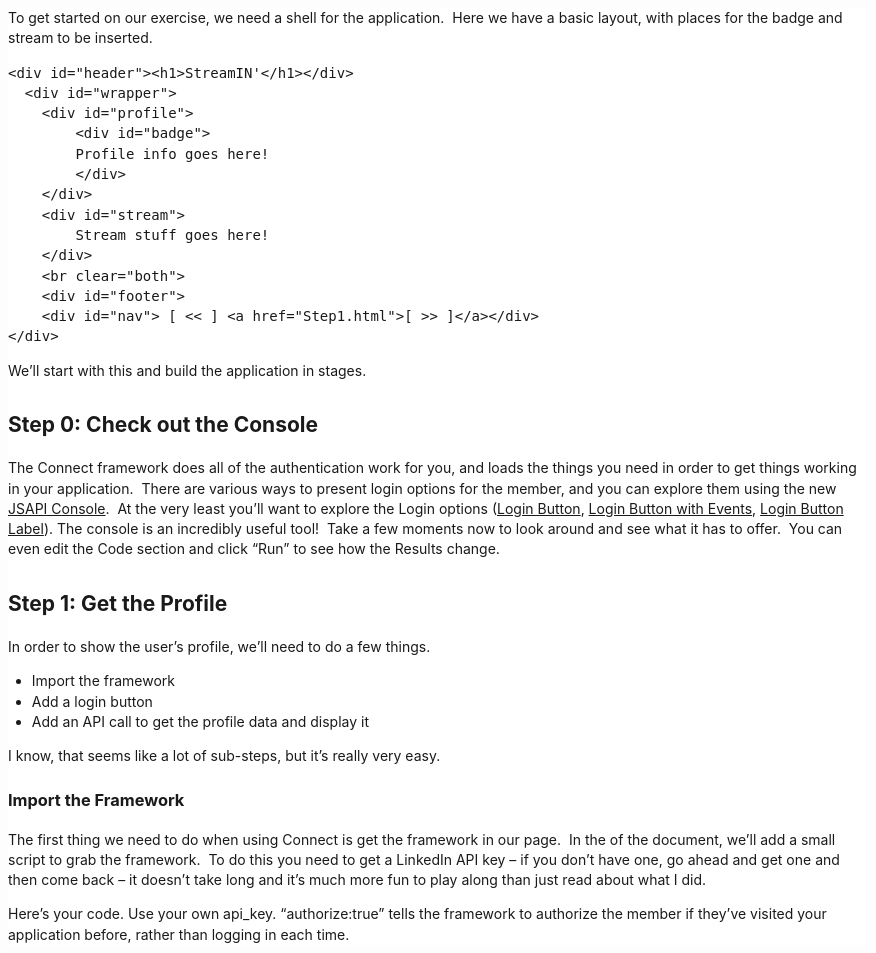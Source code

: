 To get started on our exercise, we need a shell for the application.  Here we have a basic layout, with places for the badge and stream to be inserted.

<pre>&lt;div id="header"&gt;&lt;h1&gt;StreamIN'&lt;/h1&gt;&lt;/div&gt;
  &lt;div id="wrapper"&gt;
    &lt;div id="profile"&gt;
	    &lt;div id="badge"&gt;
	    Profile info goes here!
	    &lt;/div&gt;
    &lt;/div&gt;
    &lt;div id="stream"&gt;
        Stream stuff goes here!
    &lt;/div&gt;
    &lt;br clear="both"&gt;
    &lt;div id="footer"&gt;
    &lt;div id="nav"&gt; [ &lt;&lt; ] &lt;a href="Step1.html"&gt;[ &gt;&gt; ]&lt;/a&gt;&lt;/div&gt;
&lt;/div&gt;</pre>

We&#8217;ll start with this and build the application in stages.
  


## Step 0: Check out the Console

The Connect framework does all of the authentication work for you, and loads the things you need in order to get things working in your application.  There are various ways to present login options for the member, and you can explore them using the new [JSAPI Console](http://developer.linkedinlabs.com/jsapi-console/).  At the very least you&#8217;ll want to explore the Login options ([Login Button](http://bit.ly/g4Z8MW), [Login Button with Events](http://bit.ly/fErIx3), [Login Button Label](http://bit.ly/dKYh9i)). The console is an incredibly useful tool!  Take a few moments now to look around and see what it has to offer.  You can even edit the Code section and click &#8220;Run&#8221; to see how the Results change.

## Step 1: Get the Profile

In order to show the user&#8217;s profile, we&#8217;ll need to do a few things.

  * Import the framework
  * Add a login button
  * Add an API call to get the profile data and display it

I know, that seems like a lot of sub-steps, but it&#8217;s really very easy.

### Import the Framework

The first thing we need to do when using Connect is get the framework in our page.  In the <head> of the document, we&#8217;ll add a small script to grab the framework.  To do this you need to get a LinkedIn API key &#8211; if you don&#8217;t have one, go ahead and get one and then come back &#8211; it doesn&#8217;t take long and it&#8217;s much more fun to play along than just read about what I did.

Here&#8217;s your code. Use your own api_key. &#8220;authorize:true&#8221; tells the framework to authorize the member if they&#8217;ve visited your application before, rather than logging in each time.
